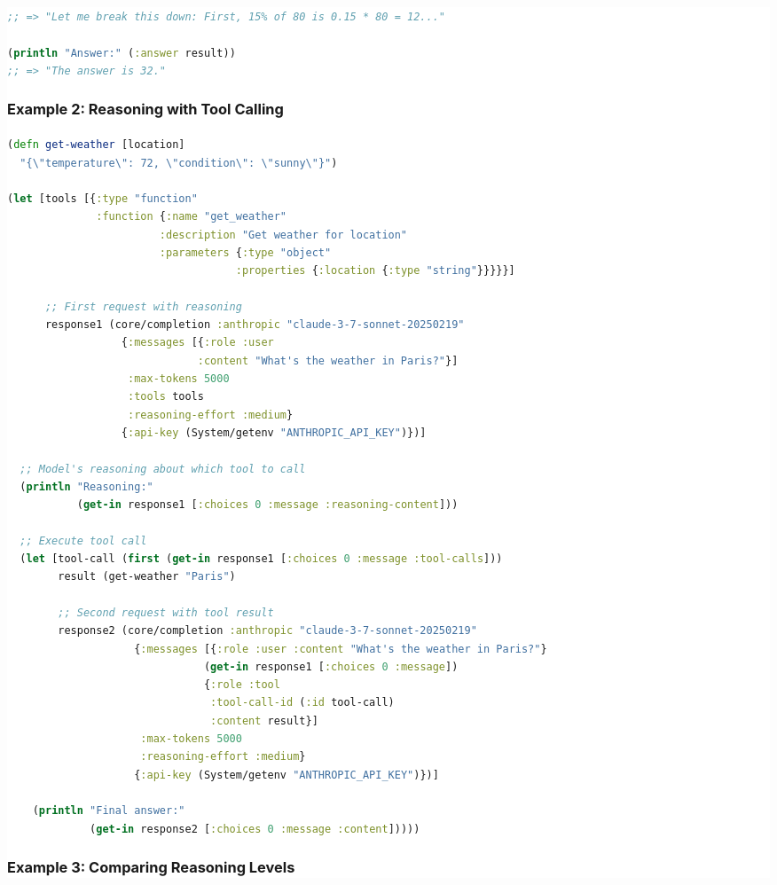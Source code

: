 ```clojure
;; => "Let me break this down: First, 15% of 80 is 0.15 * 80 = 12..."

(println "Answer:" (:answer result))
;; => "The answer is 32."
```

### Example 2: Reasoning with Tool Calling

```clojure
(defn get-weather [location]
  "{\"temperature\": 72, \"condition\": \"sunny\"}")

(let [tools [{:type "function"
              :function {:name "get_weather"
                        :description "Get weather for location"
                        :parameters {:type "object"
                                    :properties {:location {:type "string"}}}}}]
      
      ;; First request with reasoning
      response1 (core/completion :anthropic "claude-3-7-sonnet-20250219"
                  {:messages [{:role :user 
                              :content "What's the weather in Paris?"}]
                   :max-tokens 5000
                   :tools tools
                   :reasoning-effort :medium}
                  {:api-key (System/getenv "ANTHROPIC_API_KEY")})]
  
  ;; Model's reasoning about which tool to call
  (println "Reasoning:" 
           (get-in response1 [:choices 0 :message :reasoning-content]))
  
  ;; Execute tool call
  (let [tool-call (first (get-in response1 [:choices 0 :message :tool-calls]))
        result (get-weather "Paris")
        
        ;; Second request with tool result
        response2 (core/completion :anthropic "claude-3-7-sonnet-20250219"
                    {:messages [{:role :user :content "What's the weather in Paris?"}
                               (get-in response1 [:choices 0 :message])
                               {:role :tool
                                :tool-call-id (:id tool-call)
                                :content result}]
                     :max-tokens 5000
                     :reasoning-effort :medium}
                    {:api-key (System/getenv "ANTHROPIC_API_KEY")})]
    
    (println "Final answer:" 
             (get-in response2 [:choices 0 :message :content]))))
```

### Example 3: Comparing Reasoning Levels
